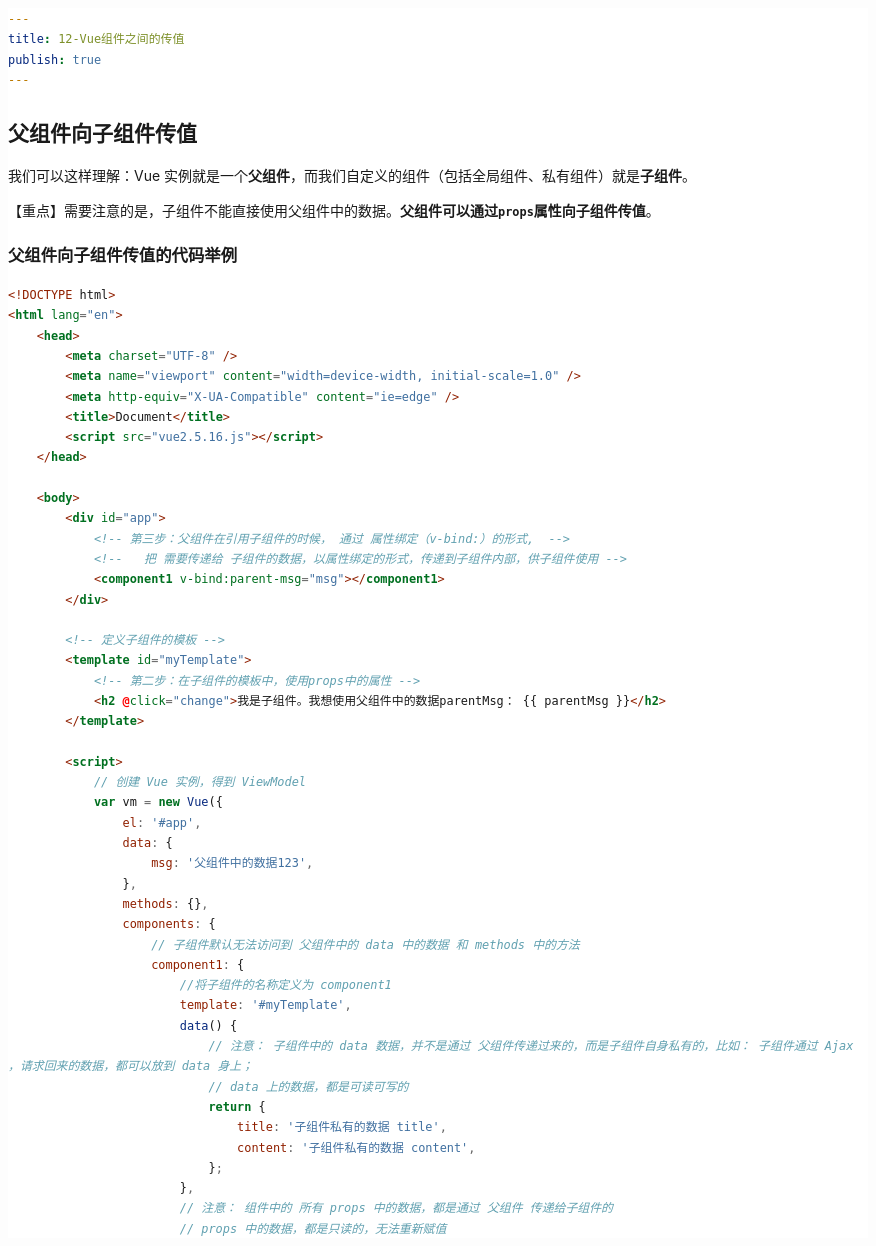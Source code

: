 ```yaml
---
title: 12-Vue组件之间的传值
publish: true
---
```


## 父组件向子组件传值

我们可以这样理解：Vue 实例就是一个**父组件**，而我们自定义的组件（包括全局组件、私有组件）就是**子组件**。

【重点】需要注意的是，子组件不能直接使用父组件中的数据。**父组件可以通过`props`属性向子组件传值**。

### 父组件向子组件传值的代码举例

```html
<!DOCTYPE html>
<html lang="en">
	<head>
		<meta charset="UTF-8" />
		<meta name="viewport" content="width=device-width, initial-scale=1.0" />
		<meta http-equiv="X-UA-Compatible" content="ie=edge" />
		<title>Document</title>
		<script src="vue2.5.16.js"></script>
	</head>

	<body>
		<div id="app">
			<!-- 第三步：父组件在引用子组件的时候， 通过 属性绑定（v-bind:）的形式,  -->
			<!--   把 需要传递给 子组件的数据，以属性绑定的形式，传递到子组件内部，供子组件使用 -->
			<component1 v-bind:parent-msg="msg"></component1>
		</div>

		<!-- 定义子组件的模板 -->
		<template id="myTemplate">
			<!-- 第二步：在子组件的模板中，使用props中的属性 -->
			<h2 @click="change">我是子组件。我想使用父组件中的数据parentMsg： {{ parentMsg }}</h2>
		</template>

		<script>
			// 创建 Vue 实例，得到 ViewModel
			var vm = new Vue({
				el: '#app',
				data: {
					msg: '父组件中的数据123',
				},
				methods: {},
				components: {
					// 子组件默认无法访问到 父组件中的 data 中的数据 和 methods 中的方法
					component1: {
						//将子组件的名称定义为 component1
						template: '#myTemplate',
						data() {
							// 注意： 子组件中的 data 数据，并不是通过 父组件传递过来的，而是子组件自身私有的，比如： 子组件通过 Ajax ，请求回来的数据，都可以放到 data 身上；
							// data 上的数据，都是可读可写的
							return {
								title: '子组件私有的数据 title',
								content: '子组件私有的数据 content',
							};
						},
						// 注意： 组件中的 所有 props 中的数据，都是通过 父组件 传递给子组件的
						// props 中的数据，都是只读的，无法重新赋值
```
